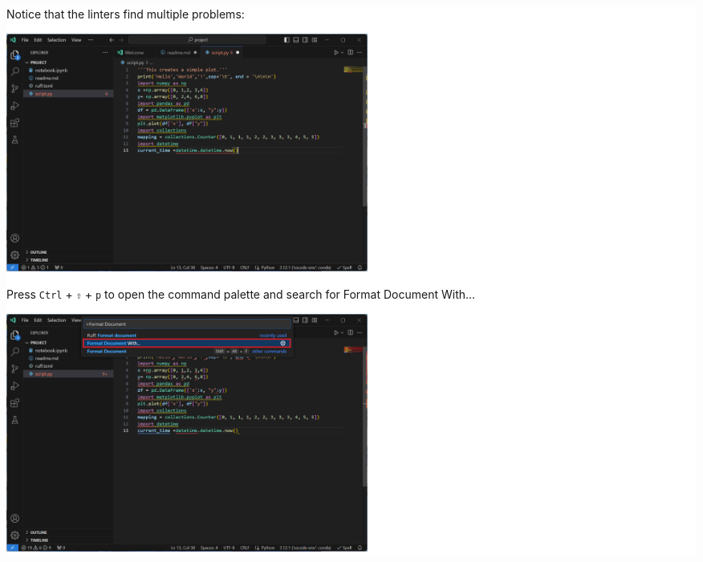 Notice that the linters find multiple problems:

<img src='./images/img_032.png' alt='img_032' width='450'/>

Press ```Ctrl``` + ```⇧``` + ```p``` to open the command palette and search for Format Document With...

<img src='./images/img_033.png' alt='img_033' width='450'/>